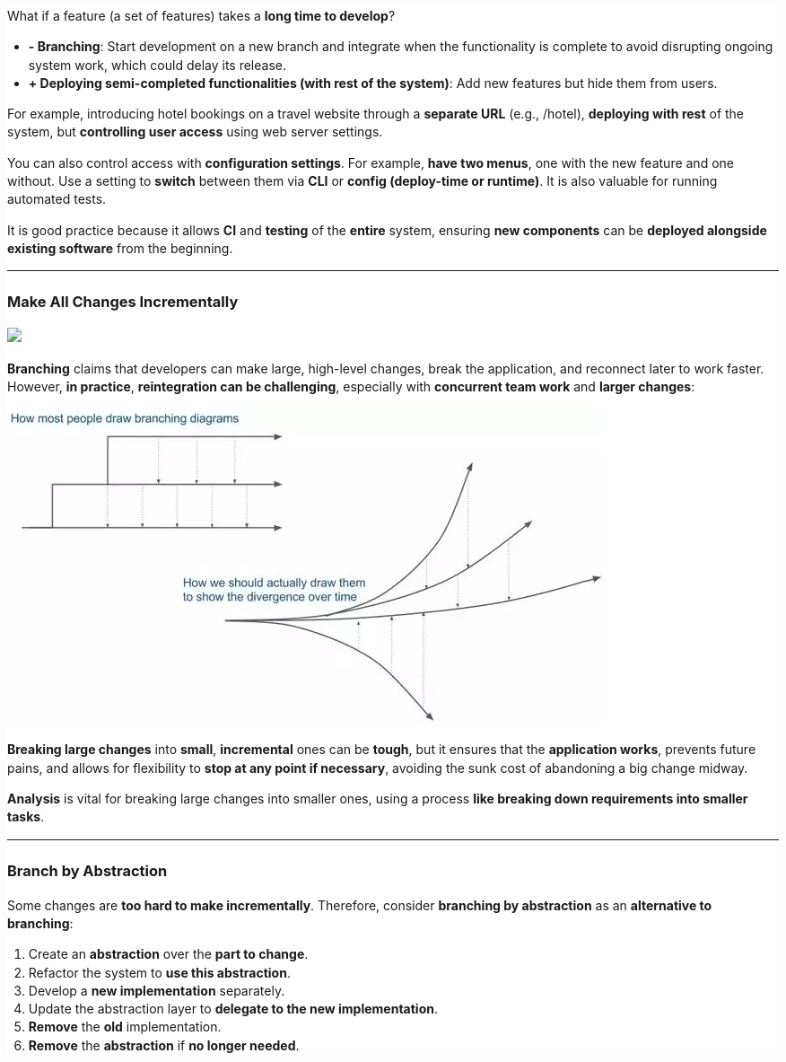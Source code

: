 &shy;What if a feature (a set of features) takes a **long time to develop**?
- **- Branching**: Start development on a new branch and integrate when the functionality is complete to avoid disrupting ongoing system work, which could delay its release.
- **+ Deploying semi-completed functionalities (with rest of the system)**: Add new features but hide them from users.

&shy;For example, introducing hotel bookings on a travel website through a **separate URL** (e.g., /hotel), **deploying with rest** of the system, but **controlling user access** using web server settings.

&shy;You can also control access with **configuration settings**. For example, **have two menus**, one with the new feature and one without. Use a setting to **switch** between them via **CLI** or **config (deploy-time or runtime)**. It is also valuable for running automated tests.

&shy;It is good practice because it allows **CI** and **testing** of the **entire** system, ensuring **new components** can be **deployed alongside existing software** from the beginning.

------
### Make All Changes Incrementally
<img src="assets/git-merge-meme.gif" class="fragment start">

&shy;**Branching** claims that developers can make large, high-level changes, break the application, and reconnect later to work faster. However, **in practice**, **reintegration can be challenging**, especially with **concurrent team work** and **larger changes**:

<img src="assets/leroy-branch.webp">

&shy;**Breaking large changes** into **small**, **incremental** ones can be **tough**, but it ensures that the **application works**, prevents future pains, and allows for flexibility to **stop at any point if necessary**, avoiding the sunk cost of abandoning a big change midway.

&shy;**Analysis** is vital for breaking large changes into smaller ones, using a process **like breaking down requirements into smaller tasks**.

------
### Branch by Abstraction
&shy;Some changes are **too hard to make incrementally**. Therefore, consider **branching by abstraction** as an **alternative to branching**:
1. &shy;Create an **abstraction** over the **part to change**.
2. &shy;Refactor the system to **use this abstraction**.
3. &shy;Develop a **new implementation** separately.
4. &shy;Update the abstraction layer to **delegate to the new implementation**.
5. &shy;**Remove** the **old** implementation.
6. &shy;**Remove** the **abstraction** if **no longer needed**.
